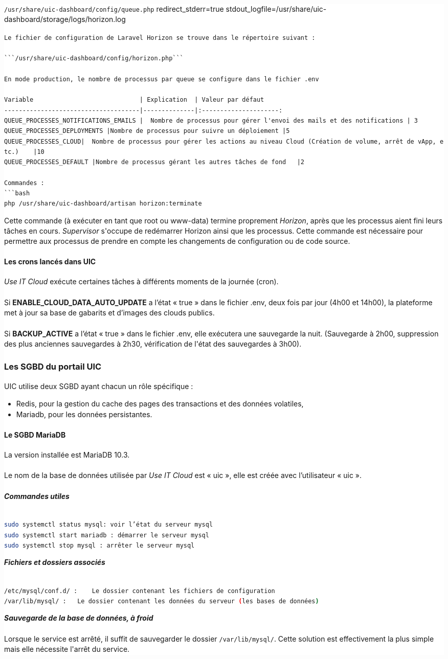```/usr/share/uic-dashboard/config/queue.php```
redirect_stderr=true
stdout_logfile=/usr/share/uic-dashboard/storage/logs/horizon.log
```
Le fichier de configuration de Laravel Horizon se trouve dans le répertoire suivant : 

```/usr/share/uic-dashboard/config/horizon.php```

En mode production, le nombre de processus par queue se configure dans le fichier .env

Variable	                         | Explication	| Valeur par défaut
-------------------------------------|--------------|:---------------------:
QUEUE_PROCESSES_NOTIFICATIONS_EMAILS |	Nombre de processus pour gérer l'envoi des mails et des notifications |	3
QUEUE_PROCESSES_DEPLOYMENTS	|Nombre de processus pour suivre un déploiement	|5
QUEUE_PROCESSES_CLOUD|	Nombre de processus pour gérer les actions au niveau Cloud (Création de volume, arrêt de vApp, etc.)	|10
QUEUE_PROCESSES_DEFAULT	|Nombre de processus gérant les autres tâches de fond	|2
 
Commandes : 
```bash
php /usr/share/uic-dashboard/artisan horizon:terminate
```
Cette commande (à exécuter en tant que root ou www-data) termine proprement *Horizon*, après que les processus aient fini leurs tâches en cours. *Supervisor* s'occupe de redémarrer Horizon ainsi que les processus. Cette commande est nécessaire pour permettre aux processus de prendre en compte les changements de configuration ou de code source.

#### Les crons lancés dans UIC
*Use IT Cloud* exécute certaines tâches à différents moments de la journée (cron).<br></br>
Si **ENABLE_CLOUD_DATA_AUTO_UPDATE** a l’état « true » dans le fichier .env, deux fois par jour (4h00 et 14h00), la plateforme met à jour sa base de gabarits et d’images des clouds publics. <br></br>
Si **BACKUP_ACTIVE** a l’état « true » dans le fichier .env, elle exécutera une sauvegarde la nuit. (Sauvegarde à 2h00, suppression des plus anciennes sauvegardes à 2h30, vérification de l'état des sauvegardes à 3h00).

### Les SGBD du portail UIC
UIC utilise deux SGBD ayant chacun un rôle spécifique :
- Redis, pour la gestion du cache des pages des transactions et des données volatiles,
- Mariadb, pour les données persistantes.

#### Le SGBD MariaDB
La version installée est MariaDB 10.3.<br></br>
Le nom de la base de données utilisée par *Use IT Cloud* est « uic », elle est créée avec l’utilisateur « uic ».<br></br>
***Commandes utiles***<br></br>
```bash
sudo systemctl status mysql: voir l’état du serveur mysql
sudo systemctl start mariadb : démarrer le serveur mysql
sudo systemctl stop mysql : arrêter le serveur mysql 
```
***Fichiers et dossiers associés***<br></br>
```bash
/etc/mysql/conf.d/ : 	Le dossier contenant les fichiers de configuration
/var/lib/mysql/ :	Le dossier contenant les données du serveur (les bases de données) 
```
***Sauvegarde de la base de données, à froid***<br></br>
Lorsque le service est arrêté, il suffit de sauvegarder le dossier ```/var/lib/mysql/```. Cette solution est effectivement la plus simple mais elle nécessite l'arrêt du service.
